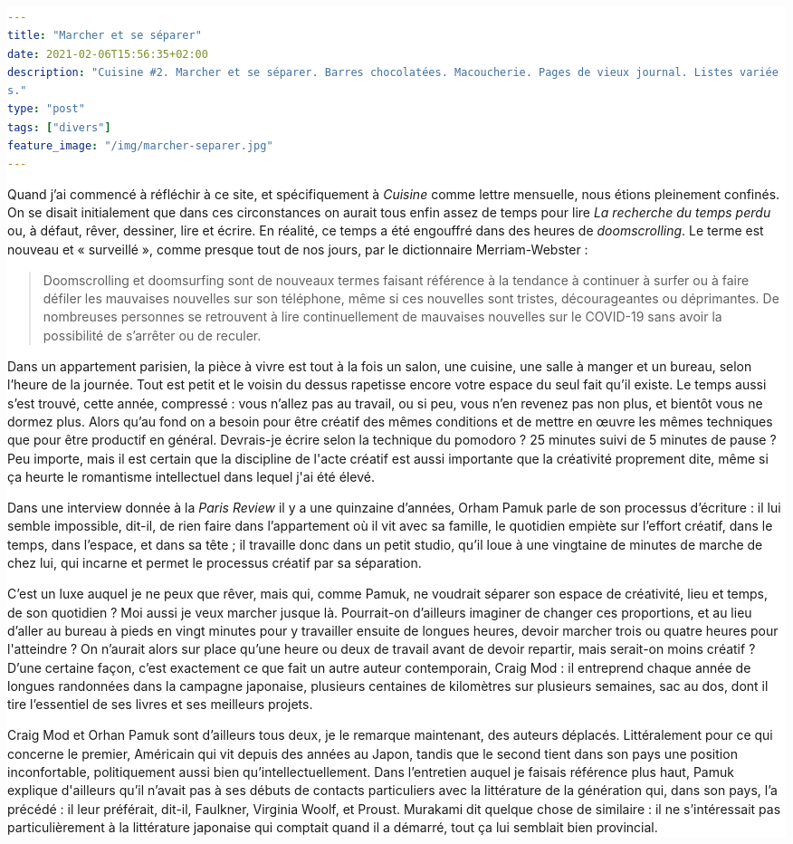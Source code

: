 ```yaml
---
title: "Marcher et se séparer"
date: 2021-02-06T15:56:35+02:00
description: "Cuisine #2. Marcher et se séparer. Barres chocolatées. Macoucherie. Pages de vieux journal. Listes variées."
type: "post"
tags: ["divers"]
feature_image: "/img/marcher-separer.jpg"
---
```


Quand j’ai commencé à réfléchir à ce site, et spécifiquement à _Cuisine_ comme lettre mensuelle, nous étions pleinement confinés. On se disait initialement que dans ces circonstances on aurait tous enfin assez de temps pour lire _La recherche du temps perdu_ ou, à défaut, rêver, dessiner, lire et écrire. En réalité, ce temps a été engouffré dans des heures de _doomscrolling_. Le terme est nouveau et « surveillé », comme presque tout de nos jours, par le dictionnaire Merriam-Webster :

> Doomscrolling et doomsurfing sont de nouveaux termes faisant référence à la tendance à continuer à surfer ou à faire défiler les mauvaises nouvelles sur son téléphone, même si ces nouvelles sont tristes, décourageantes ou déprimantes. De nombreuses personnes se retrouvent à lire continuellement de mauvaises nouvelles sur le COVID-19 sans avoir la possibilité de s’arrêter ou de reculer.

Dans un appartement parisien, la pièce à vivre est tout à la fois un salon, une cuisine, une salle à manger et un bureau, selon l’heure de la journée. Tout est petit et le voisin du dessus rapetisse encore votre espace du seul fait qu’il existe. Le temps aussi s’est trouvé, cette année, compressé : vous n’allez pas au travail, ou si peu, vous n’en revenez pas non plus, et bientôt vous ne dormez plus. Alors qu’au fond on a besoin pour être créatif des mêmes conditions et de mettre en œuvre les mêmes techniques que pour être productif en général. Devrais-je écrire selon la technique du pomodoro ? 25 minutes suivi de 5 minutes de pause ? Peu importe, mais il est certain que la discipline de l'acte créatif est aussi importante que la créativité proprement dite, même si ça heurte le romantisme intellectuel dans lequel j'ai été élevé.

Dans une interview donnée à la _Paris Review_ il y a une quinzaine d’années, Orham Pamuk parle de son processus d’écriture : il lui semble impossible, dit-il, de rien faire dans l’appartement où il vit avec sa famille, le quotidien empiète sur l’effort créatif, dans le temps, dans l’espace, et dans sa tête ; il travaille donc dans un petit studio, qu’il loue à une vingtaine de minutes de marche de chez lui, qui incarne et permet le processus créatif par sa séparation.

C’est un luxe auquel je ne peux que rêver, mais qui, comme Pamuk, ne voudrait séparer son espace de créativité, lieu et temps, de son quotidien ? Moi aussi je veux marcher jusque là. Pourrait-on d’ailleurs imaginer de changer ces proportions, et au lieu d’aller au bureau à pieds en vingt minutes pour y travailler ensuite de longues heures, devoir marcher trois ou quatre heures pour l'atteindre ? On n’aurait alors sur place qu’une heure ou deux de travail avant de devoir repartir, mais serait-on moins créatif ? D’une certaine façon, c’est exactement ce que fait un autre auteur contemporain, Craig Mod : il entreprend chaque année de longues randonnées dans la campagne japonaise, plusieurs centaines de kilomètres sur plusieurs semaines, sac au dos, dont il tire l’essentiel de ses livres et ses meilleurs projets.

Craig Mod et Orhan Pamuk sont d’ailleurs tous deux, je le remarque maintenant, des auteurs déplacés. Littéralement pour ce qui concerne le premier, Américain qui vit depuis des années au Japon, tandis que le second tient dans son pays une position inconfortable, politiquement aussi bien qu’intellectuellement. Dans l’entretien auquel je faisais référence plus haut, Pamuk explique d'ailleurs qu’il n’avait pas à ses débuts de contacts particuliers avec la littérature de la génération qui, dans son pays, l’a précédé : il leur préférait, dit-il, Faulkner, Virginia Woolf, et Proust. Murakami dit quelque chose de similaire : il ne s’intéressait pas particulièrement à la littérature japonaise qui comptait quand il a démarré, tout ça lui semblait bien provincial.
